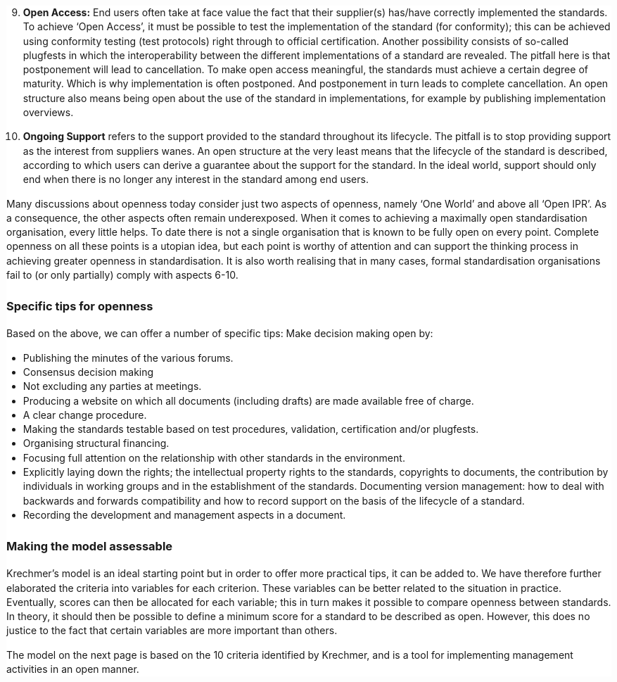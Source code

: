 9. **Open Access:** End users often take at face value the fact that their supplier(s) has/have correctly implemented the  standards. To achieve ‘Open Access’, it must be possible to test the implementation of the standard (for conformity); this can be achieved using conformity testing (test protocols) right through to official certification. Another possibility consists of so-called plugfests in which the interoperability between the different implementations of a standard are revealed. The pitfall here is that postponement will lead to cancellation. To make open access meaningful, the standards must achieve a certain degree of maturity. Which is why implementation is often postponed. And postponement in turn leads to complete cancellation. An open structure also means being open about the use of the standard in implementations, for example by publishing implementation overviews.

10. **Ongoing Support** refers to the support provided to the standard throughout its lifecycle. The pitfall is to stop providing support as the interest from suppliers wanes. An open structure at the very least means that the lifecycle of the standard is described, according to which users can derive a guarantee about the support for the standard. In the ideal world, support should only end when there is no longer any interest in the standard among end users. 

Many discussions about openness today consider just two aspects of openness, namely ‘One World’ and above all ‘Open IPR’. As a consequence, the other aspects often remain underexposed. When it comes to achieving a maximally open standardisation organisation, every little helps. To date there is not a single organisation that is known to be fully open on every point. Complete openness on all these points is a utopian idea, but each point is worthy of attention and can support the thinking process in achieving greater openness in standardisation. It is also worth realising that in many cases, formal standardisation organisations fail to (or only partially) comply with aspects 6-10.

### Specific tips for openness

Based on the above, we can offer a number of specific tips: Make decision making open by:

* Publishing the minutes of the various forums.
* Consensus decision making
* Not excluding any parties at meetings.
* Producing a website on which all documents (including drafts) are made available free of charge.
* A clear change procedure.
* Making the standards testable based on test procedures, validation, certification and/or plugfests.
* Organising structural financing.
* Focusing full attention on the relationship with other standards in the environment.
* Explicitly laying down the rights; the intellectual property rights to the standards, copyrights to documents, the contribution by individuals in working groups and in the establishment of the standards. Documenting version management: how to deal with backwards and forwards compatibility and how to record support on the basis of the lifecycle of a standard.
* Recording the development and management aspects in a document.

### Making the model assessable

Krechmer’s model is an ideal starting point but in order to offer more practical tips, it can be added to. We have therefore further elaborated the criteria into variables for each criterion. These variables can be better related to the situation in practice. Eventually, scores can then be allocated for each variable; this in turn makes it possible to compare openness between standards. In theory, it should then be possible to define a minimum score for a standard to be described as open. However, this does no justice to the fact that certain variables are more important than others.

The model on the next page is based on the 10 criteria identified by Krechmer, and is a tool for implementing management activities in an open manner. 
